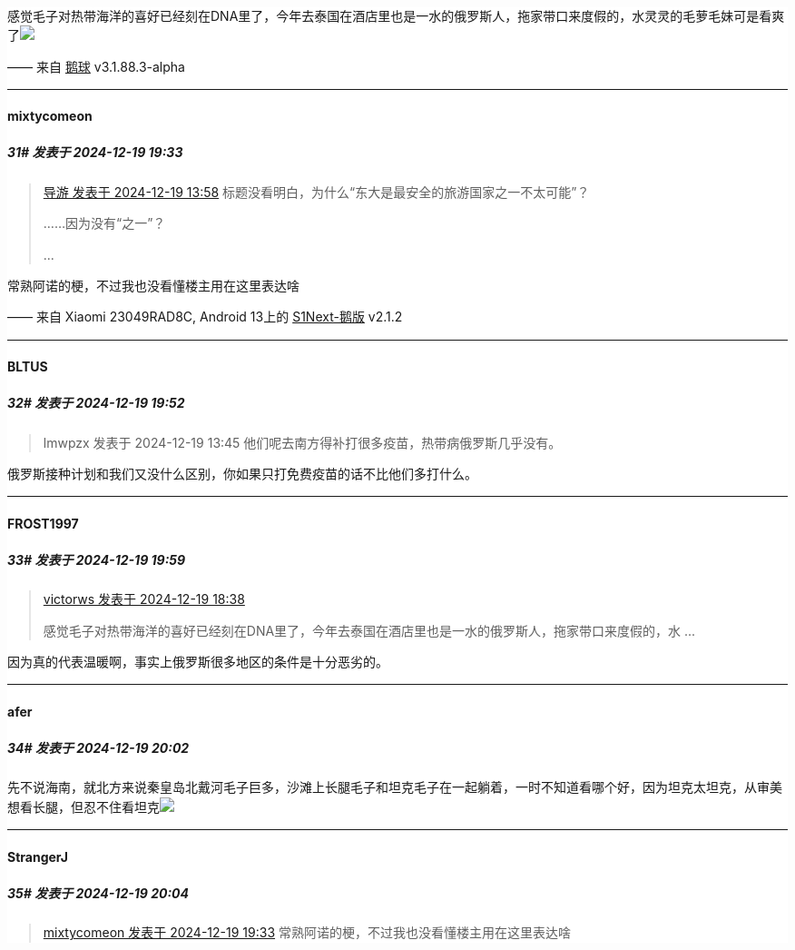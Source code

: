 感觉毛子对热带海洋的喜好已经刻在DNA里了，今年去泰国在酒店里也是一水的俄罗斯人，拖家带口来度假的，水灵灵的毛萝毛妹可是看爽了<img src="https://static.saraba1st.com/image/smiley/face2017/068.png" referrerpolicy="no-referrer">

—— 来自 [鹅球](https://www.pgyer.com/xfPejhuq) v3.1.88.3-alpha

*****

####  mixtycomeon  
##### 31#       发表于 2024-12-19 19:33

<blockquote><a href="httphttps://bbs.saraba1st.com/2b/forum.php?mod=redirect&amp;goto=findpost&amp;pid=66963512&amp;ptid=2212106" target="_blank">导游 发表于 2024-12-19 13:58</a>
标题没看明白，为什么“东大是最安全的旅游国家之一不太可能”？

……因为没有“之一”？

 ...</blockquote>
常熟阿诺的梗，不过我也没看懂楼主用在这里表达啥

—— 来自 Xiaomi 23049RAD8C, Android 13上的 [S1Next-鹅版](https://github.com/ykrank/S1-Next/releases) v2.1.2

*****

####  BLTUS  
##### 32#       发表于 2024-12-19 19:52

<blockquote>lmwpzx 发表于 2024-12-19 13:45
他们呢去南方得补打很多疫苗，热带病俄罗斯几乎没有。</blockquote>
俄罗斯接种计划和我们又没什么区别，你如果只打免费疫苗的话不比他们多打什么。

*****

####  FROST1997  
##### 33#       发表于 2024-12-19 19:59

<blockquote><a href="httphttps://bbs.saraba1st.com/2b/forum.php?mod=redirect&amp;goto=findpost&amp;pid=66966102&amp;ptid=2212106" target="_blank">victorws 发表于 2024-12-19 18:38</a>

感觉毛子对热带海洋的喜好已经刻在DNA里了，今年去泰国在酒店里也是一水的俄罗斯人，拖家带口来度假的，水 ...</blockquote>
因为真的代表温暖啊，事实上俄罗斯很多地区的条件是十分恶劣的。

*****

####  afer  
##### 34#       发表于 2024-12-19 20:02

先不说海南，就北方来说秦皇岛北戴河毛子巨多，沙滩上长腿毛子和坦克毛子在一起躺着，一时不知道看哪个好，因为坦克太坦克，从审美想看长腿，但忍不住看坦克<img src="https://static.saraba1st.com/image/smiley/face2017/018.png" referrerpolicy="no-referrer">

*****

####  StrangerJ  
##### 35#       发表于 2024-12-19 20:04

<blockquote><a href="httphttps://bbs.saraba1st.com/2b/forum.php?mod=redirect&amp;goto=findpost&amp;pid=66966448&amp;ptid=2212106" target="_blank">mixtycomeon 发表于 2024-12-19 19:33</a>
常熟阿诺的梗，不过我也没看懂楼主用在这里表达啥
